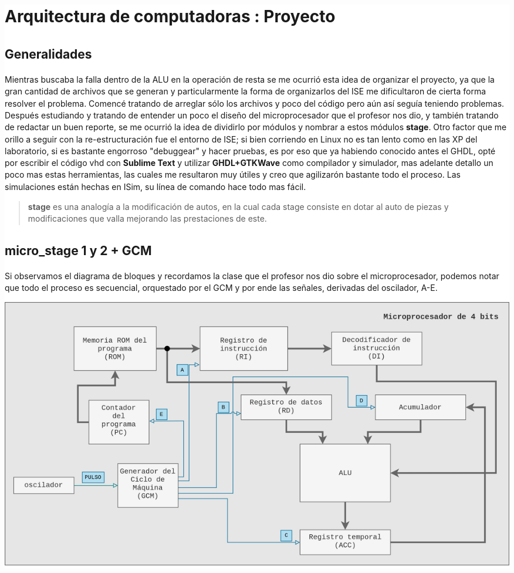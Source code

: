 # Arquitectura de computadoras : Proyecto

## Generalidades

Mientras buscaba la falla dentro de la ALU en la operación de resta se me ocurrió esta idea de organizar el proyecto, ya que la gran cantidad de archivos que se generan y particularmente la forma de organizarlos del ISE me dificultaron de cierta forma resolver el problema. Comencé tratando de arreglar sólo los archivos y poco del código pero aún así seguía teniendo problemas. Después estudiando y tratando de entender un poco el diseño del microprocesador que el profesor nos dio, y también tratando de redactar un buen reporte, se me ocurrió la idea de dividirlo por módulos y nombrar a estos módulos **stage**. Otro factor que me orillo a seguir con la re-estructuración fue el entorno de ISE; si bien corriendo en Linux no es tan lento como en las XP del laboratorio, si es bastante engorroso "debuggear" y hacer pruebas, es por eso que ya habiendo conocido antes el GHDL, opté por escribir el código vhd con **Sublime Text** y  utilizar **GHDL+GTKWave** como compilador y simulador, mas adelante detallo un poco mas estas herramientas, las cuales me resultaron muy útiles y creo que agilizarón bastante todo el proceso. Las simulaciones están hechas en ISim, su línea de comando hace todo mas fácil.

> **stage** es una analogía a la modificación de autos, en la cual cada stage consiste en dotar al auto de piezas y modificaciones que valla mejorando las prestaciones de este.



## micro_stage 1 y 2 + GCM

Si observamos el diagrama de bloques y recordamos la clase que el profesor nos dio sobre el microprocesador, podemos notar que todo el proceso es secuencial, orquestado por el GCM y  por ende las señales, derivadas del oscilador, A-E.

![fig1](schematic/base_microprocessor.png)
